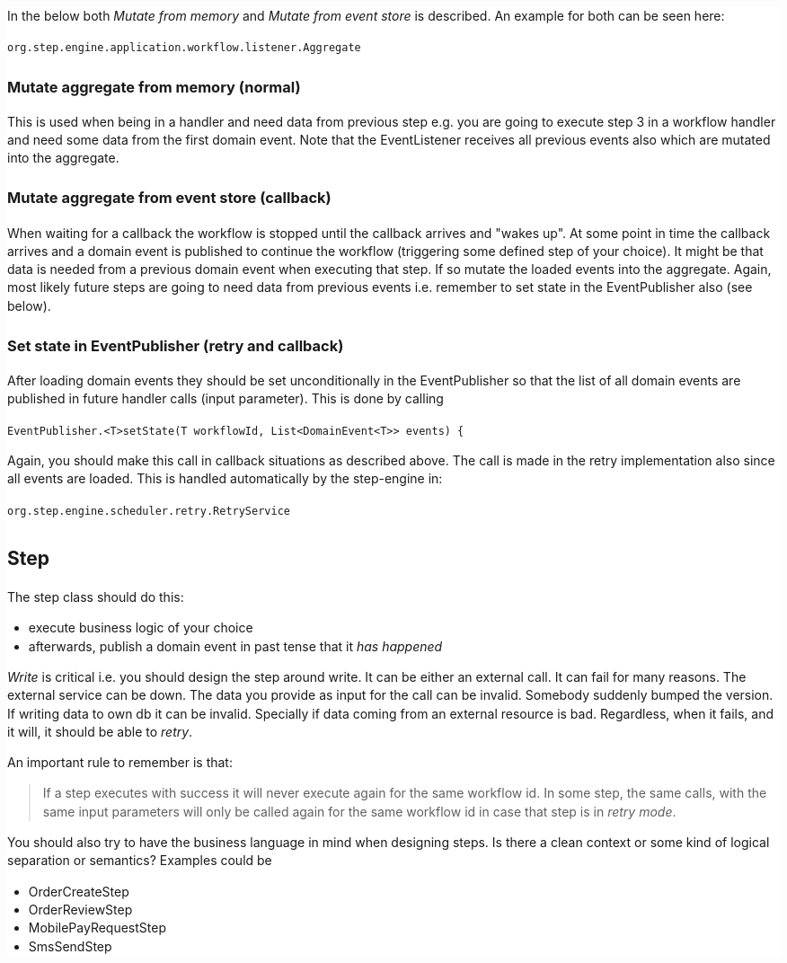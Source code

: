 In the below both *Mutate from memory* and *Mutate from event store* is described. An example for both can be seen here:
```
org.step.engine.application.workflow.listener.Aggregate 
```

### Mutate aggregate from memory (normal)
This is used when being in a handler and need data from previous step e.g. you are going to execute step 3 in a workflow handler and need some data from the first domain event. Note that the EventListener receives all previous events also which are mutated into the aggregate. 

### Mutate aggregate from event store (callback)
When waiting for a callback the workflow is stopped until the callback arrives and "wakes up". At some point in time the callback arrives and a domain event is published to continue the workflow (triggering some defined step of your choice). It might be that data is needed from a previous domain event when executing that step. If so mutate the loaded events into the aggregate. Again, most likely future steps are going to need data from previous events i.e. remember to set state in the EventPublisher also (see below).

### Set state in EventPublisher (retry and callback)
After loading domain events they should be set unconditionally in the EventPublisher so that the list of all domain events are published in future handler calls (input parameter). This is done by calling
```
EventPublisher.<T>setState(T workflowId, List<DomainEvent<T>> events) {
```
Again, you should make this call in callback situations as described above. The call is made in the retry implementation also since all events are loaded. This is handled automatically by the step-engine in:
```
org.step.engine.scheduler.retry.RetryService 
```

## Step
The step class should do this:
* execute business logic of your choice
* afterwards, publish a domain event in past tense that it *has happened* 

*Write* is critical i.e. you should design the step around write. It can be either an external call. It can fail for many reasons. The external service can be down. The data you provide as input for the call can be invalid. Somebody suddenly bumped the version. If writing data to own db it can be invalid. Specially if data coming from an external resource is bad. Regardless, when it fails, and it will, it should be able to *retry*.

An important rule to remember is that:
> If a step executes with success it will never execute again for the same workflow id. In some step, the same calls, with the same input parameters will only be called again for the same workflow id in case that step is in *retry mode*.

You should also try to have the business language in mind when designing steps. Is there a clean context or some kind of logical separation or semantics? Examples could be
* OrderCreateStep
* OrderReviewStep
* MobilePayRequestStep
* SmsSendStep
